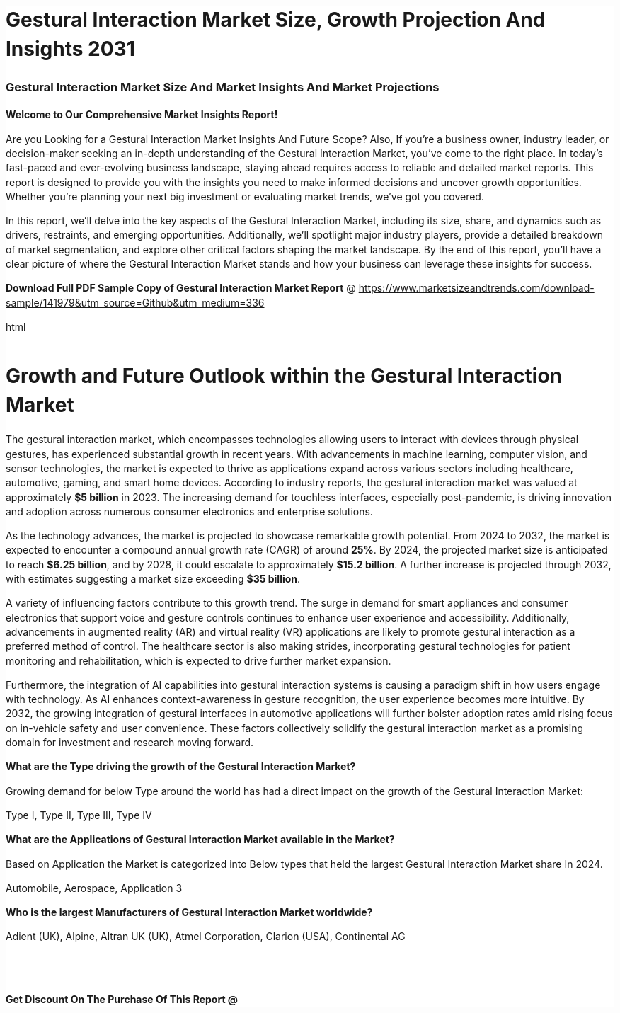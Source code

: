 <h1> Gestural Interaction Market Size, Growth Projection And Insights 2031</h1><div class="" data-test-id=""><h3><span class="">Gestural Interaction Market Size And Market Insights And Market Projections</span></h3></div><div class="" data-test-id=""><p><strong>Welcome to Our Comprehensive Market Insights Report!</strong></p><p>Are you Looking for a Gestural Interaction Market Insights And Future Scope? Also, If you&rsquo;re a business owner, industry leader, or decision-maker seeking an in-depth understanding of the Gestural Interaction Market, you&rsquo;ve come to the right place. In today&rsquo;s fast-paced and ever-evolving business landscape, staying ahead requires access to reliable and detailed market reports. This report is designed to provide you with the insights you need to make informed decisions and uncover growth opportunities. Whether you&rsquo;re planning your next big investment or evaluating market trends, we&rsquo;ve got you covered.</p><p>In this report, we&rsquo;ll delve into the key aspects of the Gestural Interaction Market, including its size, share, and dynamics such as drivers, restraints, and emerging opportunities. Additionally, we&rsquo;ll spotlight major industry players, provide a detailed breakdown of market segmentation, and explore other critical factors shaping the market landscape. By the end of this report, you&rsquo;ll have a clear picture of where the Gestural Interaction Market stands and how your business can leverage these insights for success.</p><p><strong>Download Full PDF Sample Copy of Gestural Interaction Market Report</strong> @ <a href="https://www.marketsizeandtrends.com/download-sample/141979&utm_source=Github&utm_medium=336" target="_blank">https://www.marketsizeandtrends.com/download-sample/141979&utm_source=Github&utm_medium=336</a></p></div><div class="" data-test-id=""><p><span class="">html<html><head>    <title>Growth and Future Outlook of Gestural Interaction Market</title></head><body>    <h1>Growth and Future Outlook within the Gestural Interaction Market</h1>        <p>The gestural interaction market, which encompasses technologies allowing users to interact with devices through physical gestures, has experienced substantial growth in recent years. With advancements in machine learning, computer vision, and sensor technologies, the market is expected to thrive as applications expand across various sectors including healthcare, automotive, gaming, and smart home devices. According to industry reports, the gestural interaction market was valued at approximately <strong>$5 billion</strong> in 2023. The increasing demand for touchless interfaces, especially post-pandemic, is driving innovation and adoption across numerous consumer electronics and enterprise solutions.</p>        <p>As the technology advances, the market is projected to showcase remarkable growth potential. From 2024 to 2032, the market is expected to encounter a compound annual growth rate (CAGR) of around <strong>25%</strong>. By 2024, the projected market size is anticipated to reach <strong>$6.25 billion</strong>, and by 2028, it could escalate to approximately <strong>$15.2 billion</strong>. A further increase is projected through 2032, with estimates suggesting a market size exceeding <strong>$35 billion</strong>.</p>        <p><strong></strong> A variety of influencing factors contribute to this growth trend. The surge in demand for smart appliances and consumer electronics that support voice and gesture controls continues to enhance user experience and accessibility. Additionally, advancements in augmented reality (AR) and virtual reality (VR) applications are likely to promote gestural interaction as a preferred method of control. The healthcare sector is also making strides, incorporating gestural technologies for patient monitoring and rehabilitation, which is expected to drive further market expansion.</p>        <p>Furthermore, the integration of AI capabilities into gestural interaction systems is causing a paradigm shift in how users engage with technology. As AI enhances context-awareness in gesture recognition, the user experience becomes more intuitive. By 2032, the growing integration of gestural interfaces in automotive applications will further bolster adoption rates amid rising focus on in-vehicle safety and user convenience. These factors collectively solidify the gestural interaction market as a promising domain for investment and research moving forward.</p></body></html></span></p><p><strong><span class="">What are the&nbsp;Type driving the growth of the Gestural Interaction Market?</span></strong></p></div><div class="" data-test-id=""><p><span class="">Growing demand for below Type around the world has had a direct impact on the growth of the Gestural Interaction Market:</span></p></div><div class="" data-test-id=""><p>Type I, Type II, Type III, Type IV</p><p><span class=""><strong>What are the&nbsp;Applications&nbsp;of Gestural Interaction Market available in the Market?</strong></span></p></div><div class="" data-test-id=""><p><span class="">Based on Application the Market is categorized into Below types that held the largest Gestural Interaction Market share In 2024.</span></p></div><div class="" data-test-id=""><p><span class="">Automobile, Aerospace, Application 3</span></p><p><span class=""><strong>Who is the largest Manufacturers of Gestural Interaction Market worldwide?</strong></span></p></div><div class="" data-test-id=""><p><span class="">Adient (UK), Alpine, Altran UK (UK), Atmel Corporation, Clarion (USA), Continental AG</span></p></div><div class="" data-test-id="">&nbsp;</div><div class="" data-test-id="">&nbsp;</div><div class="" data-test-id=""><p><span class=""><strong>Get Discount On The Purchase Of This Report @</strong>
